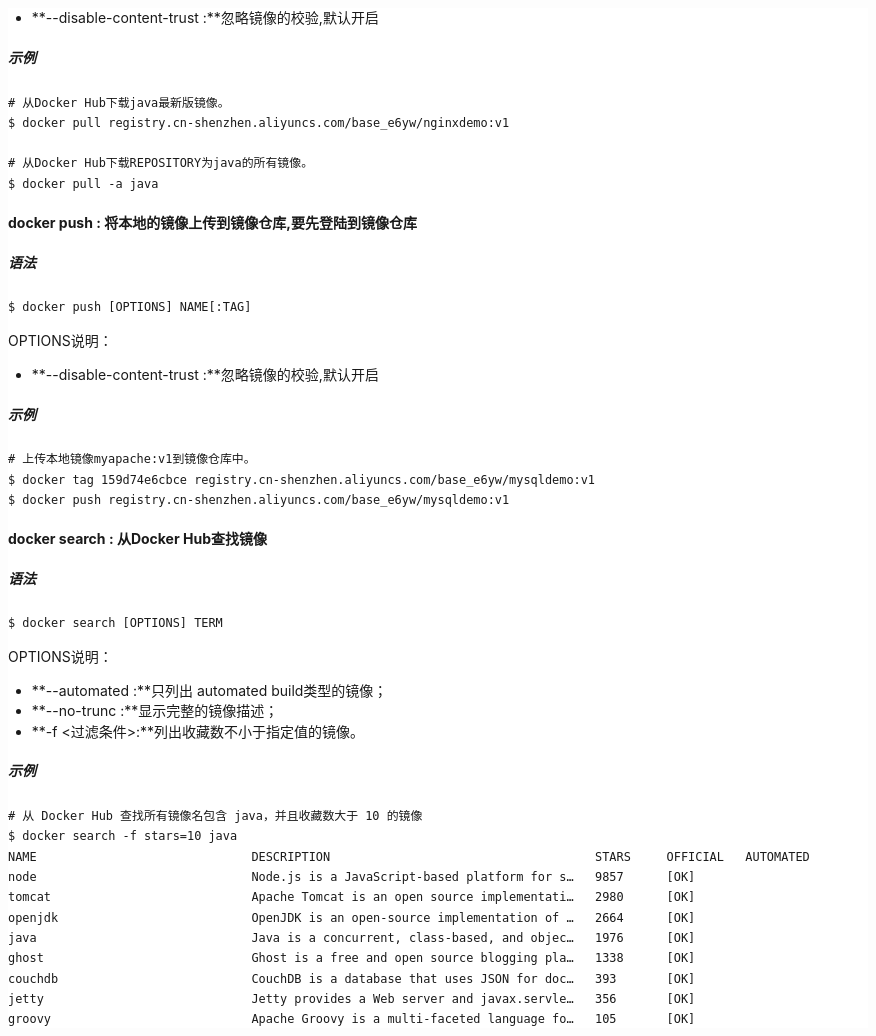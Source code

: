 - **--disable-content-trust :**忽略镜像的校验,默认开启

##### 示例

```shell
# 从Docker Hub下载java最新版镜像。
$ docker pull registry.cn-shenzhen.aliyuncs.com/base_e6yw/nginxdemo:v1

# 从Docker Hub下载REPOSITORY为java的所有镜像。
$ docker pull -a java
```

#### **docker push :** 将本地的镜像上传到镜像仓库,要先登陆到镜像仓库

##### 语法

```shell
$ docker push [OPTIONS] NAME[:TAG]
```

OPTIONS说明：

- **--disable-content-trust :**忽略镜像的校验,默认开启

##### 示例

```shell
# 上传本地镜像myapache:v1到镜像仓库中。
$ docker tag 159d74e6cbce registry.cn-shenzhen.aliyuncs.com/base_e6yw/mysqldemo:v1
$ docker push registry.cn-shenzhen.aliyuncs.com/base_e6yw/mysqldemo:v1
```

#### **docker search :** 从Docker Hub查找镜像

##### 语法

```shell
$ docker search [OPTIONS] TERM
```

OPTIONS说明：

- **--automated :**只列出 automated build类型的镜像；
- **--no-trunc :**显示完整的镜像描述；
- **-f <过滤条件>:**列出收藏数不小于指定值的镜像。

##### 示例

```shell
# 从 Docker Hub 查找所有镜像名包含 java，并且收藏数大于 10 的镜像
$ docker search -f stars=10 java
NAME                              DESCRIPTION                                     STARS     OFFICIAL   AUTOMATED
node                              Node.js is a JavaScript-based platform for s…   9857      [OK]       
tomcat                            Apache Tomcat is an open source implementati…   2980      [OK]       
openjdk                           OpenJDK is an open-source implementation of …   2664      [OK]       
java                              Java is a concurrent, class-based, and objec…   1976      [OK]       
ghost                             Ghost is a free and open source blogging pla…   1338      [OK]       
couchdb                           CouchDB is a database that uses JSON for doc…   393       [OK]       
jetty                             Jetty provides a Web server and javax.servle…   356       [OK]       
groovy                            Apache Groovy is a multi-faceted language fo…   105       [OK]       
```